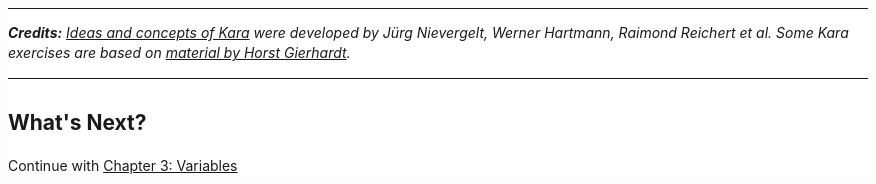 *** 

***Credits:*** *[Ideas and concepts of Kara](http://www.swisseduc.ch/informatik/karatojava/) were developed by Jürg Nievergelt, Werner Hartmann, Raimond Reichert et al. Some Kara exercises are based on [material by Horst Gierhardt](http://www.swisseduc.ch/informatik/karatojava/javakara/material/).*

***

## What's Next?

Continue with [Chapter 3: Variables](/library/greenfoot-kara/chapter3/)






